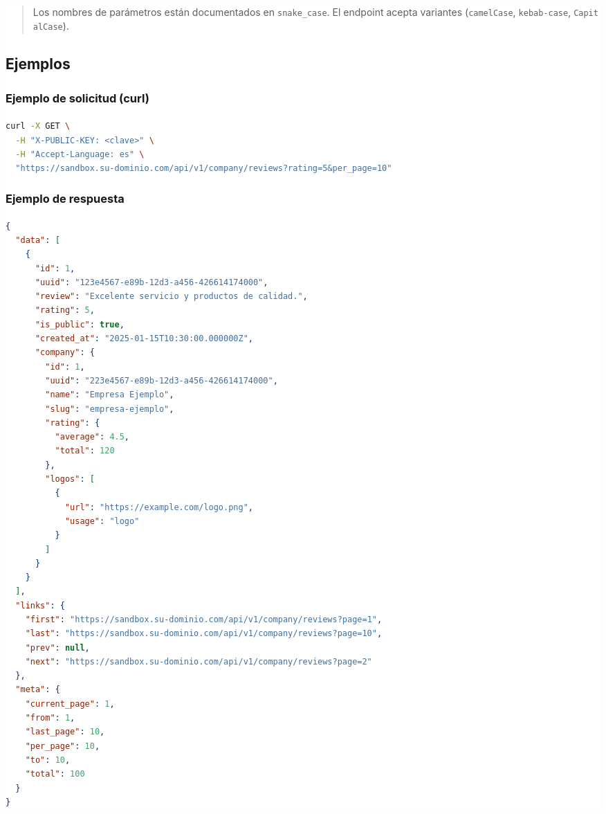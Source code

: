 > Los nombres de parámetros están documentados en `snake_case`. El endpoint acepta variantes (`camelCase`, `kebab-case`, `CapitalCase`).

## Ejemplos

### Ejemplo de solicitud (curl)

```bash
curl -X GET \
  -H "X-PUBLIC-KEY: <clave>" \
  -H "Accept-Language: es" \
  "https://sandbox.su-dominio.com/api/v1/company/reviews?rating=5&per_page=10"
```

### Ejemplo de respuesta

```json
{
  "data": [
    {
      "id": 1,
      "uuid": "123e4567-e89b-12d3-a456-426614174000",
      "review": "Excelente servicio y productos de calidad.",
      "rating": 5,
      "is_public": true,
      "created_at": "2025-01-15T10:30:00.000000Z",
      "company": {
        "id": 1,
        "uuid": "223e4567-e89b-12d3-a456-426614174000",
        "name": "Empresa Ejemplo",
        "slug": "empresa-ejemplo",
        "rating": {
          "average": 4.5,
          "total": 120
        },
        "logos": [
          {
            "url": "https://example.com/logo.png",
            "usage": "logo"
          }
        ]
      }
    }
  ],
  "links": {
    "first": "https://sandbox.su-dominio.com/api/v1/company/reviews?page=1",
    "last": "https://sandbox.su-dominio.com/api/v1/company/reviews?page=10",
    "prev": null,
    "next": "https://sandbox.su-dominio.com/api/v1/company/reviews?page=2"
  },
  "meta": {
    "current_page": 1,
    "from": 1,
    "last_page": 10,
    "per_page": 10,
    "to": 10,
    "total": 100
  }
}
```
